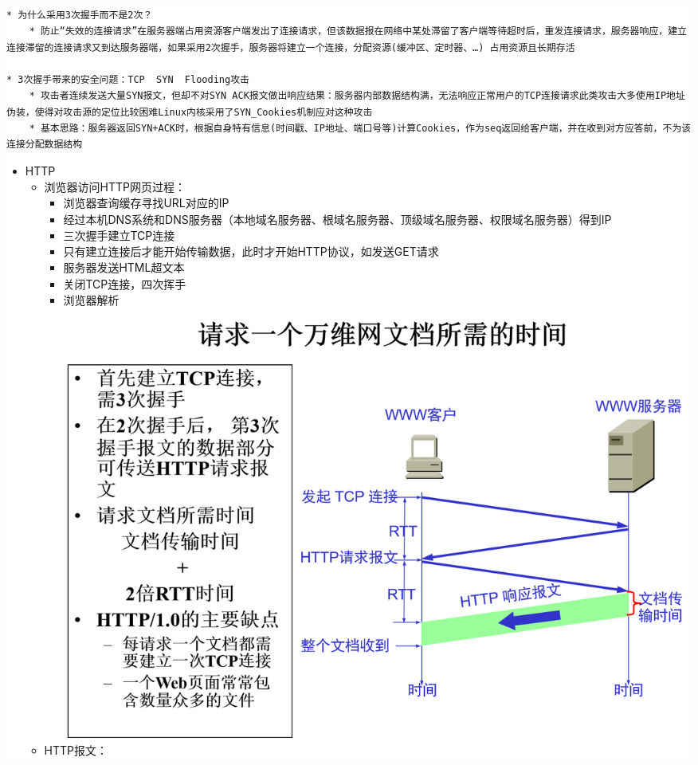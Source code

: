     * 为什么采用3次握手而不是2次？
        * 防止“失效的连接请求”在服务器端占用资源客户端发出了连接请求，但该数据报在网络中某处滞留了客户端等待超时后，重发连接请求，服务器响应，建立连接滞留的连接请求又到达服务器端，如果采用2次握手，服务器将建立一个连接，分配资源(缓冲区、定时器、…) 占用资源且长期存活

    * 3次握手带来的安全问题：TCP  SYN  Flooding攻击
        * 攻击者连续发送大量SYN报文，但却不对SYN ACK报文做出响应结果：服务器内部数据结构满，无法响应正常用户的TCP连接请求此类攻击大多使用IP地址伪装，使得对攻击源的定位比较困难Linux内核采用了SYN_Cookies机制应对这种攻击
        * 基本思路：服务器返回SYN+ACK时，根据自身特有信息(时间戳、IP地址、端口号等)计算Cookies，作为seq返回给客户端，并在收到对方应答前，不为该连接分配数据结构

* HTTP
    * 浏览器访问HTTP网页过程：
        * 浏览器查询缓存寻找URL对应的IP
        * 经过本机DNS系统和DNS服务器（本地域名服务器、根域名服务器、顶级域名服务器、权限域名服务器）得到IP
        * 三次握手建立TCP连接
        * 只有建立连接后才能开始传输数据，此时才开始HTTP协议，如发送GET请求
        * 服务器发送HTML超文本
        * 关闭TCP连接，四次挥手
        * 浏览器解析
        ![三次握手连接](https://github.com/SongYg/yg-s/blob/master/blog/fig/http-query.png?raw=true)
    * HTTP报文：